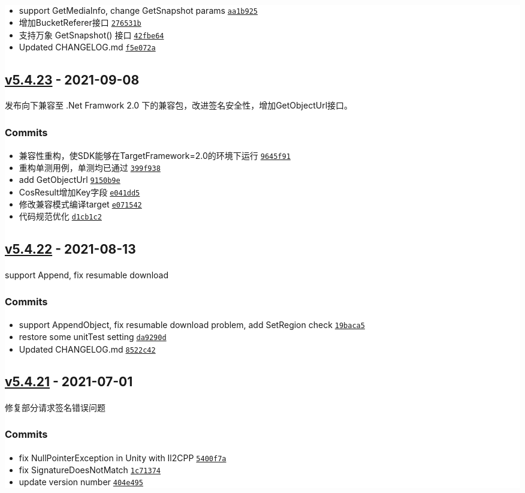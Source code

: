 - support GetMediaInfo, change GetSnapshot params [`aa1b925`](https://github.com/tencentyun/qcloud-sdk-dotnet/commit/aa1b925f2e743636523bd7729d67c78c30ed0261)
- 增加BucketReferer接口 [`276531b`](https://github.com/tencentyun/qcloud-sdk-dotnet/commit/276531bc16da43ac04702d04bdbef46eaa707380)
- 支持万象 GetSnapshot() 接口 [`42fbe64`](https://github.com/tencentyun/qcloud-sdk-dotnet/commit/42fbe649a54a9f0aa4c78529521221b421f8b020)
- Updated CHANGELOG.md [`f5e072a`](https://github.com/tencentyun/qcloud-sdk-dotnet/commit/f5e072a07e2609bb5bb82d603bf87280a49ec97a)

## [v5.4.23](https://github.com/tencentyun/qcloud-sdk-dotnet/compare/v5.4.22...v5.4.23) - 2021-09-08

发布向下兼容至 .Net Framwork 2.0 下的兼容包，改进签名安全性，增加GetObjectUrl接口。

### Commits

- 兼容性重构，使SDK能够在TargetFramework=2.0的环境下运行 [`9645f91`](https://github.com/tencentyun/qcloud-sdk-dotnet/commit/9645f91371baaa24fd552bd06a29dcbd9154124a)
- 重构单测用例，单测均已通过 [`399f938`](https://github.com/tencentyun/qcloud-sdk-dotnet/commit/399f938b937ec93ad1e3e6eb3a5de8dfcba90646)
- add GetObjectUrl [`9150b9e`](https://github.com/tencentyun/qcloud-sdk-dotnet/commit/9150b9ee55cf63c3e2ddc36a20f1336d6e758b97)
- CosResult增加Key字段 [`e041dd5`](https://github.com/tencentyun/qcloud-sdk-dotnet/commit/e041dd53c7d60cbf3b61a80e18a5ccdd1b780714)
- 修改兼容模式编译target [`e071542`](https://github.com/tencentyun/qcloud-sdk-dotnet/commit/e0715427973a914d9e02097854ee2f201f4da541)
- 代码规范优化 [`d1cb1c2`](https://github.com/tencentyun/qcloud-sdk-dotnet/commit/d1cb1c28dfa9f70d0cfc4280d51a6cedf13ca57a)

## [v5.4.22](https://github.com/tencentyun/qcloud-sdk-dotnet/compare/v5.4.21...v5.4.22) - 2021-08-13

support Append, fix resumable download

### Commits

- support AppendObject, fix resumable download problem, add SetRegion check [`19baca5`](https://github.com/tencentyun/qcloud-sdk-dotnet/commit/19baca5f31756ef2952361ed5937f09186518664)
- restore some unitTest setting [`da9290d`](https://github.com/tencentyun/qcloud-sdk-dotnet/commit/da9290d576721736a174a34937f6afb85e312f62)
- Updated CHANGELOG.md [`8522c42`](https://github.com/tencentyun/qcloud-sdk-dotnet/commit/8522c42fb65fa1d73937445deca581cd23b95ae2)

## [v5.4.21](https://github.com/tencentyun/qcloud-sdk-dotnet/compare/v5.4.19...v5.4.21) - 2021-07-01

修复部分请求签名错误问题

### Commits

- fix NullPointerException in Unity with Il2CPP [`5400f7a`](https://github.com/tencentyun/qcloud-sdk-dotnet/commit/5400f7a736110682c01f43ed469ceadab6b55ad4)
- fix SignatureDoesNotMatch [`1c71374`](https://github.com/tencentyun/qcloud-sdk-dotnet/commit/1c71374185b8ce428a7baaee100631610e700eff)
- update version number [`404e495`](https://github.com/tencentyun/qcloud-sdk-dotnet/commit/404e4951a09d77754cc0485dc453bd4fcdbf593e)
